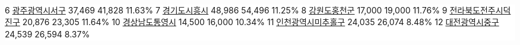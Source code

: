   <tr class="item">
    <td>6</td>
    <td><a href="/apt/광주광역시서구">광주광역시서구</a></td>
    <td>37,469</td>
    <td>41,828</td>
    <td>11.63%</td>
  </tr>

  <tr class="item">
    <td>7</td>
    <td><a href="/apt/경기도시흥시">경기도시흥시</a></td>
    <td>48,986</td>
    <td>54,496</td>
    <td>11.25%</td>
  </tr>

  <tr class="item">
    <td>8</td>
    <td><a href="/apt/강원도홍천군">강원도홍천군</a></td>
    <td>17,000</td>
    <td>19,000</td>
    <td>11.76%</td>
  </tr>

  <tr class="item">
    <td>9</td>
    <td><a href="/apt/전라북도전주시덕진구">전라북도전주시덕진구</a></td>
    <td>20,876</td>
    <td>23,305</td>
    <td>11.64%</td>
  </tr>

  <tr class="item">
    <td>10</td>
    <td><a href="/apt/경상남도통영시">경상남도통영시</a></td>
    <td>14,500</td>
    <td>16,000</td>
    <td>10.34%</td>
  </tr>

  <tr class="item">
    <td>11</td>
    <td><a href="/apt/인천광역시미추홀구">인천광역시미추홀구</a></td>
    <td>24,035</td>
    <td>26,074</td>
    <td>8.48%</td>
  </tr>

  <tr class="item">
    <td>12</td>
    <td><a href="/apt/대전광역시중구">대전광역시중구</a></td>
    <td>24,539</td>
    <td>26,594</td>
    <td>8.37%</td>
  </tr>
